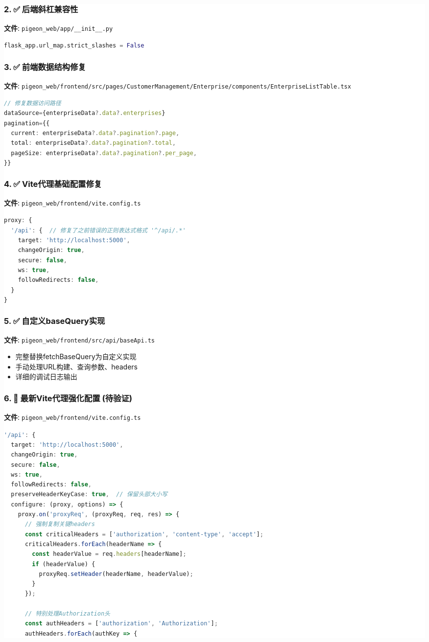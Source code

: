 ### 2. ✅ 后端斜杠兼容性
**文件**: `pigeon_web/app/__init__.py`
```python
flask_app.url_map.strict_slashes = False
```

### 3. ✅ 前端数据结构修复  
**文件**: `pigeon_web/frontend/src/pages/CustomerManagement/Enterprise/components/EnterpriseListTable.tsx`
```typescript
// 修复数据访问路径
dataSource={enterpriseData?.data?.enterprises}
pagination={{
  current: enterpriseData?.data?.pagination?.page,
  total: enterpriseData?.data?.pagination?.total,
  pageSize: enterpriseData?.data?.pagination?.per_page,
}}
```

### 4. ✅ Vite代理基础配置修复
**文件**: `pigeon_web/frontend/vite.config.ts`
```typescript
proxy: {
  '/api': {  // 修复了之前错误的正则表达式格式 '^/api/.*'
    target: 'http://localhost:5000',
    changeOrigin: true,
    secure: false,
    ws: true,
    followRedirects: false,
  }
}
```

### 5. ✅ 自定义baseQuery实现
**文件**: `pigeon_web/frontend/src/api/baseApi.ts`
- 完整替换fetchBaseQuery为自定义实现
- 手动处理URL构建、查询参数、headers
- 详细的调试日志输出

### 6. 🚧 最新Vite代理强化配置 (待验证)
**文件**: `pigeon_web/frontend/vite.config.ts`
```typescript
'/api': {
  target: 'http://localhost:5000',
  changeOrigin: true,
  secure: false,
  ws: true,
  followRedirects: false,
  preserveHeaderKeyCase: true,  // 保留头部大小写
  configure: (proxy, options) => {
    proxy.on('proxyReq', (proxyReq, req, res) => {
      // 强制复制关键headers
      const criticalHeaders = ['authorization', 'content-type', 'accept'];
      criticalHeaders.forEach(headerName => {
        const headerValue = req.headers[headerName];
        if (headerValue) {
          proxyReq.setHeader(headerName, headerValue);
        }
      });
      
      // 特别处理Authorization头
      const authHeaders = ['authorization', 'Authorization'];
      authHeaders.forEach(authKey => {
```